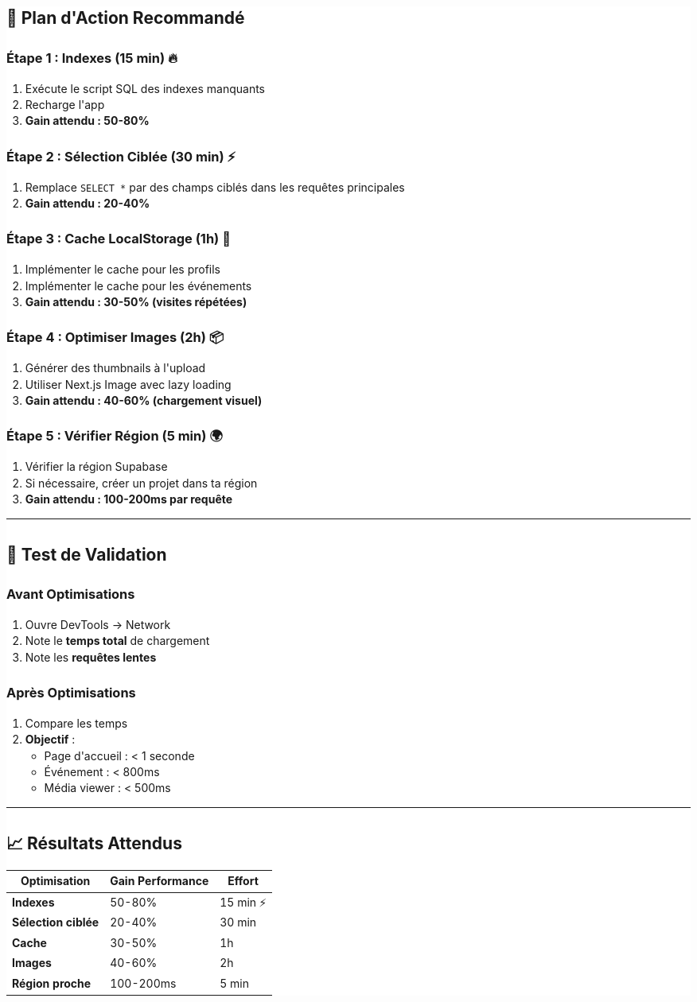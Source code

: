 
## 🎯 Plan d'Action Recommandé

### **Étape 1 : Indexes (15 min)** 🔥
1. Exécute le script SQL des indexes manquants
2. Recharge l'app
3. **Gain attendu : 50-80%**

### **Étape 2 : Sélection Ciblée (30 min)** ⚡
1. Remplace `SELECT *` par des champs ciblés dans les requêtes principales
2. **Gain attendu : 20-40%**

### **Étape 3 : Cache LocalStorage (1h)** 💾
1. Implémenter le cache pour les profils
2. Implémenter le cache pour les événements
3. **Gain attendu : 30-50% (visites répétées)**

### **Étape 4 : Optimiser Images (2h)** 📦
1. Générer des thumbnails à l'upload
2. Utiliser Next.js Image avec lazy loading
3. **Gain attendu : 40-60% (chargement visuel)**

### **Étape 5 : Vérifier Région (5 min)** 🌍
1. Vérifier la région Supabase
2. Si nécessaire, créer un projet dans ta région
3. **Gain attendu : 100-200ms par requête**

---

## 🧪 Test de Validation

### **Avant Optimisations**
1. Ouvre DevTools → Network
2. Note le **temps total** de chargement
3. Note les **requêtes lentes**

### **Après Optimisations**
1. Compare les temps
2. **Objectif** :
   - Page d'accueil : < 1 seconde
   - Événement : < 800ms
   - Média viewer : < 500ms

---

## 📈 Résultats Attendus

| Optimisation | Gain Performance | Effort |
|--------------|------------------|--------|
| **Indexes** | 50-80% | 15 min ⚡ |
| **Sélection ciblée** | 20-40% | 30 min |
| **Cache** | 30-50% | 1h |
| **Images** | 40-60% | 2h |
| **Région proche** | 100-200ms | 5 min |
